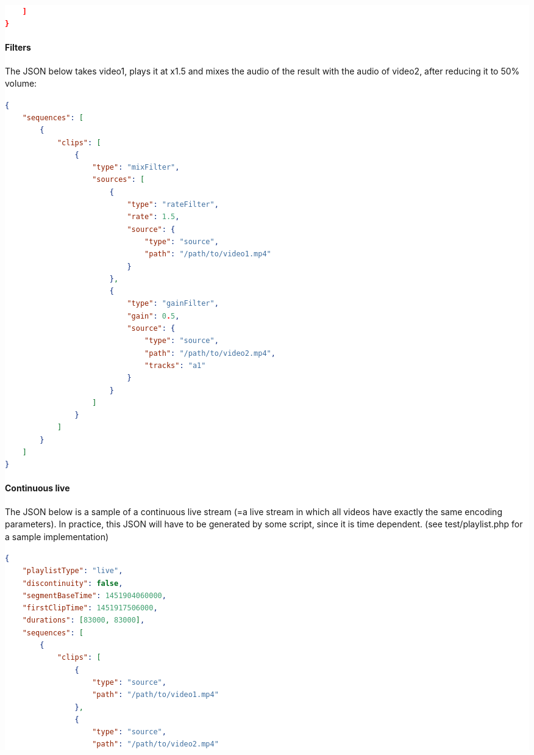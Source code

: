 ```json
	]
}
```

#### Filters

The JSON below takes video1, plays it at x1.5 and mixes the audio of the result with the audio of video2,
after reducing it to 50% volume:
```json
{
	"sequences": [
		{
			"clips": [
				{
					"type": "mixFilter",
					"sources": [
						{
							"type": "rateFilter",
							"rate": 1.5,
							"source": {
								"type": "source",
								"path": "/path/to/video1.mp4"
							}
						},
						{
							"type": "gainFilter",
							"gain": 0.5,
							"source": {
								"type": "source",
								"path": "/path/to/video2.mp4",
								"tracks": "a1"
							}
						}
					]
				}
			]
		}
	]
}
```

#### Continuous live

The JSON below is a sample of a continuous live stream (=a live stream in which all videos have exactly the same encoding parameters).
In practice, this JSON will have to be generated by some script, since it is time dependent.
(see test/playlist.php for a sample implementation)
```json
{
	"playlistType": "live",
	"discontinuity": false,
	"segmentBaseTime": 1451904060000,
	"firstClipTime": 1451917506000,
	"durations": [83000, 83000],
	"sequences": [
		{
			"clips": [
				{
					"type": "source",
					"path": "/path/to/video1.mp4"
				},
				{
					"type": "source",
					"path": "/path/to/video2.mp4"
```